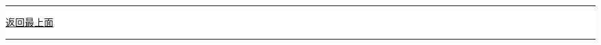 

___________________________________________________________________________________________

[返回最上面](#Go主菜单)

___________________________________________________________________________________________